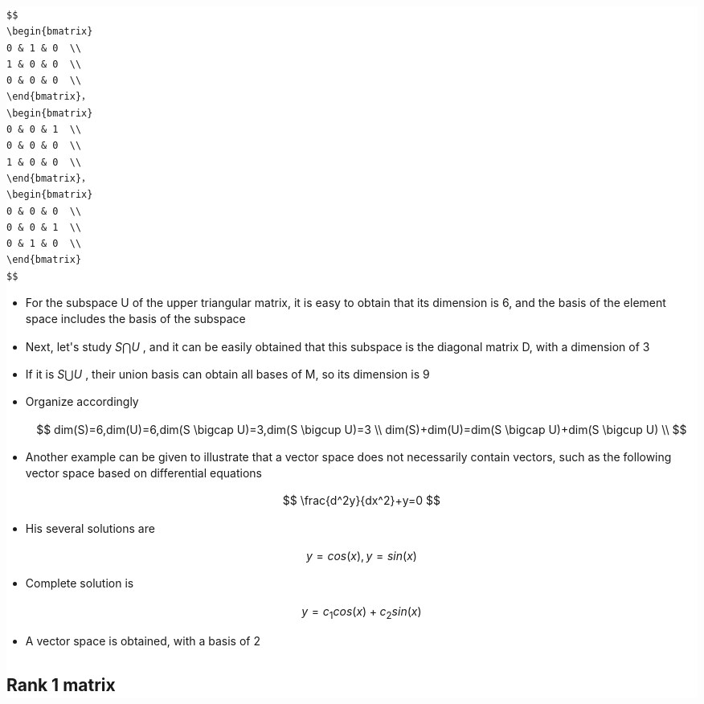     $$
    \begin{bmatrix}
    0 & 1 & 0  \\
    1 & 0 & 0  \\
    0 & 0 & 0  \\
    \end{bmatrix}，
    \begin{bmatrix}
    0 & 0 & 1  \\
    0 & 0 & 0  \\
    1 & 0 & 0  \\
    \end{bmatrix}，
    \begin{bmatrix}
    0 & 0 & 0  \\
    0 & 0 & 1  \\
    0 & 1 & 0  \\
    \end{bmatrix}
    $$
    
*   For the subspace U of the upper triangular matrix, it is easy to obtain that its dimension is 6, and the basis of the element space includes the basis of the subspace
    
*   Next, let's study $S \bigcap U$ , and it can be easily obtained that this subspace is the diagonal matrix D, with a dimension of 3
    
*   If it is $S \bigcup U$ , their union basis can obtain all bases of M, so its dimension is 9
    
*   Organize accordingly
    
    $$
    dim(S)=6,dim(U)=6,dim(S \bigcap U)=3,dim(S \bigcup U)=3 \\
    dim(S)+dim(U)=dim(S \bigcap U)+dim(S \bigcup U) \\
    $$
    
*   Another example can be given to illustrate that a vector space does not necessarily contain vectors, such as the following vector space based on differential equations
    
    $$
    \frac{d^2y}{dx^2}+y=0
    $$
    
*   His several solutions are
    
    $$
    y=cos(x),y=sin(x)
    $$
    
*   Complete solution is
    
    $$
    y=c_1cos(x)+c_2sin(x)
    $$
    
*   A vector space is obtained, with a basis of 2
    

Rank 1 matrix
-------------
